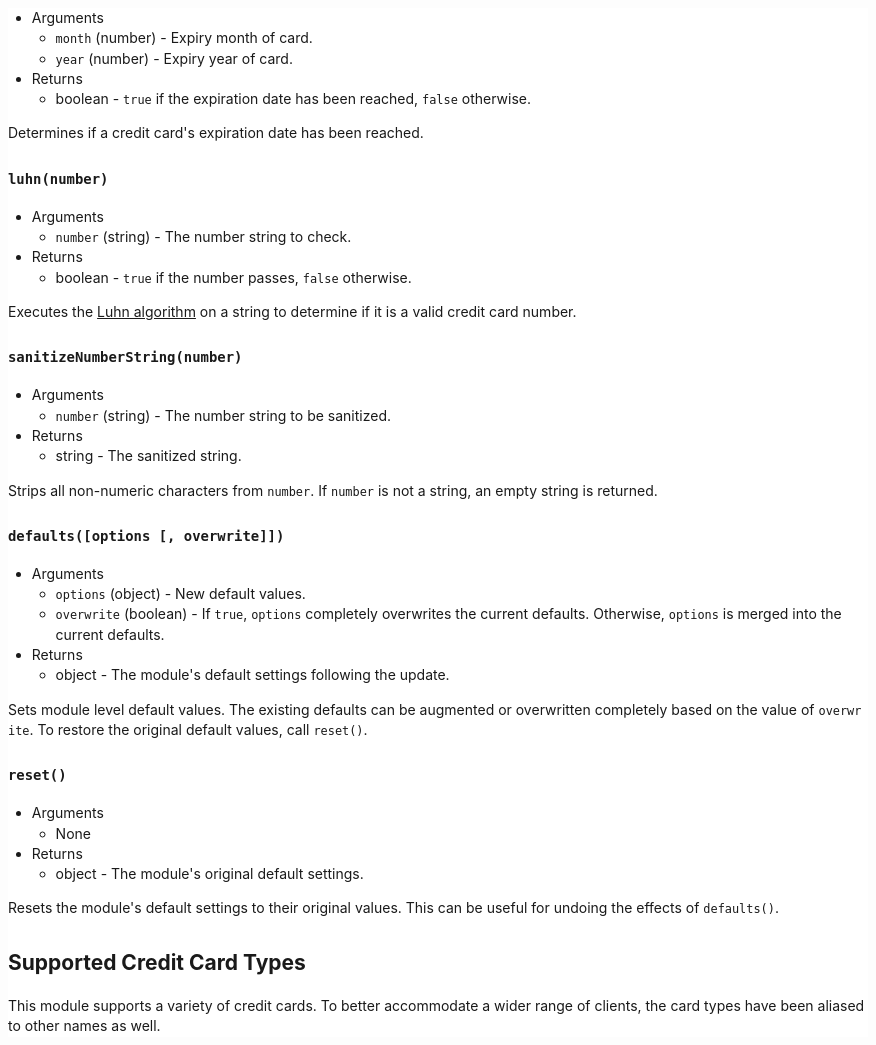   - Arguments
    - `month` (number) - Expiry month of card.
    - `year` (number) - Expiry year of card.
  - Returns
    - boolean - `true` if the expiration date has been reached, `false` otherwise.

Determines if a credit card's expiration date has been reached.

### `luhn(number)`

  - Arguments
    - `number` (string) - The number string to check.
  - Returns
    - boolean - `true` if the number passes, `false` otherwise.

Executes the [Luhn algorithm](http://en.wikipedia.org/wiki/Luhn_algorithm) on a string to determine if it is a valid credit card number.

### `sanitizeNumberString(number)`

  - Arguments
    - `number` (string) - The number string to be sanitized.
  - Returns
    - string - The sanitized string.

Strips all non-numeric characters from `number`. If `number` is not a string, an empty string is returned.

### `defaults([options [, overwrite]])`

  - Arguments
    - `options` (object) - New default values.
    - `overwrite` (boolean) - If `true`, `options` completely overwrites the current defaults. Otherwise, `options` is merged into the current defaults.
  - Returns
    - object - The module's default settings following the update.

Sets module level default values. The existing defaults can be augmented or overwritten completely based on the value of `overwrite`. To restore the original default values, call `reset()`.

### `reset()`

  - Arguments
    - None
  - Returns
    - object - The module's original default settings.

Resets the module's default settings to their original values. This can be useful for undoing the effects of `defaults()`.

## Supported Credit Card Types

This module supports a variety of credit cards. To better accommodate a wider range of clients, the card types have been aliased to other names as well.
